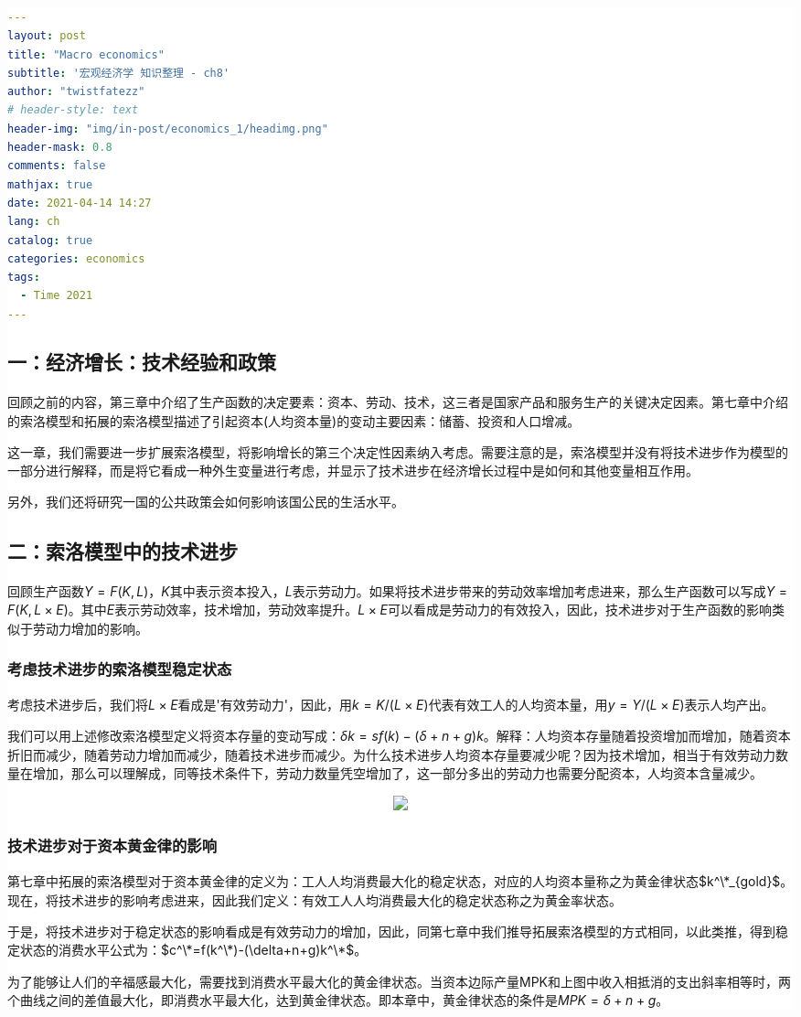 ```yaml
---
layout: post
title: "Macro economics"
subtitle: '宏观经济学 知识整理 - ch8'
author: "twistfatezz"
# header-style: text
header-img: "img/in-post/economics_1/headimg.png"
header-mask: 0.8
comments: false 
mathjax: true
date: 2021-04-14 14:27 
lang: ch 
catalog: true 
categories: economics 
tags:
  - Time 2021
---
```

## 一：经济增长：技术经验和政策
回顾之前的内容，第三章中介绍了生产函数的决定要素：资本、劳动、技术，这三者是国家产品和服务生产的关键决定因素。第七章中介绍的索洛模型和拓展的索洛模型描述了引起资本(人均资本量)的变动主要因素：储蓄、投资和人口增减。

这一章，我们需要进一步扩展索洛模型，将影响增长的第三个决定性因素纳入考虑。需要注意的是，索洛模型并没有将技术进步作为模型的一部分进行解释，而是将它看成一种外生变量进行考虑，并显示了技术进步在经济增长过程中是如何和其他变量相互作用。

另外，我们还将研究一国的公共政策会如何影响该国公民的生活水平。

## 二：索洛模型中的技术进步
回顾生产函数$Y=F(K,L)$，$K$其中表示资本投入，$L$表示劳动力。如果将技术进步带来的劳动效率增加考虑进来，那么生产函数可以写成$Y=F(K,L\times E)$。其中$E$表示劳动效率，技术增加，劳动效率提升。$L\times E$可以看成是劳动力的有效投入，因此，技术进步对于生产函数的影响类似于劳动力增加的影响。

### 考虑技术进步的索洛模型稳定状态
考虑技术进步后，我们将$L\times E$看成是'有效劳动力'，因此，用$k=K/(L\times E)$代表有效工人的人均资本量，用$y=Y/(L\times E)$表示人均产出。

我们可以用上述修改索洛模型定义将资本存量的变动写成：$\delta k=sf(k)-(\delta+n+g)k$。解释：人均资本存量随着投资增加而增加，随着资本折旧而减少，随着劳动力增加而减少，随着技术进步而减少。为什么技术进步人均资本存量要减少呢？因为技术增加，相当于有效劳动力数量在增加，那么可以理解成，同等技术条件下，劳动力数量凭空增加了，这一部分多出的劳动力也需要分配资本，人均资本含量减少。

<center><img src="/img/in-post/economics_8/mesomeric_state.png" width="60%"></center>

### 技术进步对于资本黄金律的影响
第七章中拓展的索洛模型对于资本黄金律的定义为：工人人均消费最大化的稳定状态，对应的人均资本量称之为黄金律状态$k^\*_{gold}$。现在，将技术进步的影响考虑进来，因此我们定义：有效工人人均消费最大化的稳定状态称之为黄金率状态。

于是，将技术进步对于稳定状态的影响看成是有效劳动力的增加，因此，同第七章中我们推导拓展索洛模型的方式相同，以此类推，得到稳定状态的消费水平公式为：$c^\*=f(k^\*)-(\delta+n+g)k^\*$。

为了能够让人们的辛福感最大化，需要找到消费水平最大化的黄金律状态。当资本边际产量MPK和上图中收入相抵消的支出斜率相等时，两个曲线之间的差值最大化，即消费水平最大化，达到黄金律状态。即本章中，黄金律状态的条件是$MPK=\delta+n+g$。
